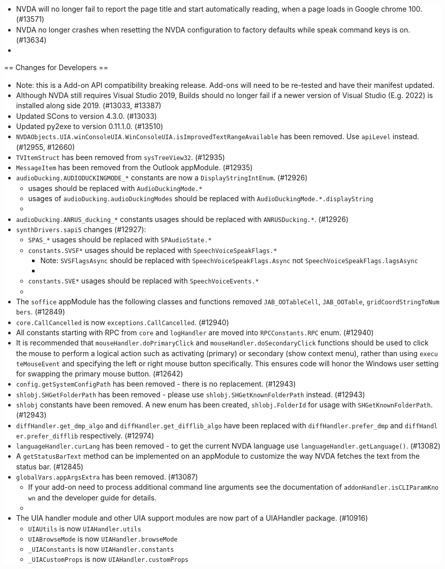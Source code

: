 - NVDA will no longer fail to report the page title and start automatically reading, when a page loads in Google chrome 100. (#13571)
- NVDA no longer crashes when resetting the NVDA configuration to factory defaults while speak command keys is on. (#13634)
-

== Changes for Developers ==
- Note: this is a Add-on API compatibility breaking release. Add-ons will need to be re-tested and have their manifest updated.
- Although NVDA still requires Visual Studio 2019, Builds should no longer fail if a newer version of Visual Studio (E.g. 2022) is installed along side 2019. (#13033, #13387)
- Updated SCons to version 4.3.0. (#13033)
- Updated py2exe to version 0.11.1.0. (#13510)
- ``NVDAObjects.UIA.winConsoleUIA.WinConsoleUIA.isImprovedTextRangeAvailable`` has been removed. Use ``apiLevel`` instead. (#12955, #12660)
- ``TVItemStruct`` has been removed from ``sysTreeView32``. (#12935)
- ``MessageItem`` has been removed from the Outlook appModule. (#12935)
- ``audioDucking.AUDIODUCKINGMODE_*`` constants are now a ``DisplayStringIntEnum``. (#12926)
  - usages should be replaced with ``AudioDuckingMode.*``
  - usages of ``audioDucking.audioDuckingModes`` should be replaced with ``AudioDuckingMode.*.displayString``
  -
- ``audioDucking.ANRUS_ducking_*`` constants usages should be replaced with ``ANRUSDucking.*``. (#12926)
- ``synthDrivers.sapi5`` changes (#12927):
  - ``SPAS_*`` usages should be replaced with ``SPAudioState.*``
  - ``constants.SVSF*`` usages should be replaced with ``SpeechVoiceSpeakFlags.*``
    - Note: ``SVSFlagsAsync`` should be replaced with ``SpeechVoiceSpeakFlags.Async`` not ``SpeechVoiceSpeakFlags.lagsAsync``
    -
  - ``constants.SVE*`` usages should be replaced with ``SpeechVoiceEvents.*``
  -
- The ``soffice`` appModule has the following classes and functions removed ``JAB_OOTableCell``, ``JAB_OOTable``, ``gridCoordStringToNumbers``. (#12849)
- ``core.CallCancelled`` is now ``exceptions.CallCancelled``. (#12940)
- All constants starting with RPC from ``core`` and ``logHandler`` are moved into ``RPCConstants.RPC`` enum. (#12940)
- It is recommended that ``mouseHandler.doPrimaryClick`` and ``mouseHandler.doSecondaryClick`` functions should be used to click the mouse to perform a logical action such as activating (primary) or secondary (show context menu),
rather than using ``executeMouseEvent`` and specifying the left or right mouse button specifically.
This ensures code will honor the Windows user setting for swapping the primary mouse button. (#12642)
- ``config.getSystemConfigPath`` has been removed - there is no replacement. (#12943)
- ``shlobj.SHGetFolderPath`` has been removed - please use ``shlobj.SHGetKnownFolderPath`` instead. (#12943)
- ``shlobj`` constants have been removed. A new enum has been created, ``shlobj.FolderId`` for usage with ``SHGetKnownFolderPath``. (#12943)
- ``diffHandler.get_dmp_algo`` and ``diffHandler.get_difflib_algo`` have been replaced with ``diffHandler.prefer_dmp`` and ``diffHandler.prefer_difflib`` respectively. (#12974)
- ``languageHandler.curLang`` has been removed - to get the current NVDA language use ``languageHandler.getLanguage()``. (#13082)
- A ``getStatusBarText`` method can be implemented on an appModule to customize the way NVDA fetches the text from the status bar. (#12845)
- ``globalVars.appArgsExtra`` has been removed. (#13087)
  - If your add-on need to process additional command line arguments see the documentation of ``addonHandler.isCLIParamKnown`` and the developer guide for details.
  -
- The UIA handler module and other UIA support modules are now part of a UIAHandler package. (#10916)
  - ``UIAUtils`` is now ``UIAHandler.utils``
  - ``UIABrowseMode`` is now ``UIAHandler.browseMode``
  - ``_UIAConstants`` is now ``UIAHandler.constants``
  - ``_UIACustomProps`` is now ``UIAHandler.customProps``
